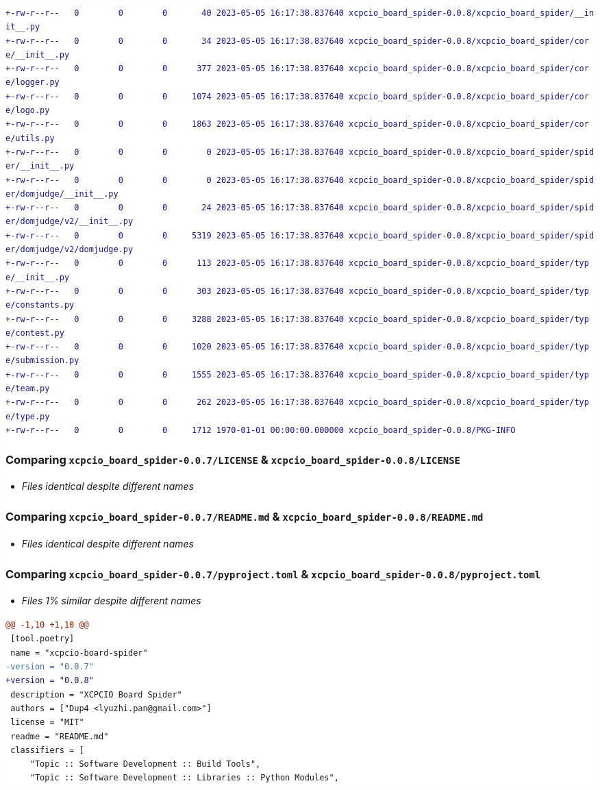 ```diff
+-rw-r--r--   0        0        0       40 2023-05-05 16:17:38.837640 xcpcio_board_spider-0.0.8/xcpcio_board_spider/__init__.py
+-rw-r--r--   0        0        0       34 2023-05-05 16:17:38.837640 xcpcio_board_spider-0.0.8/xcpcio_board_spider/core/__init__.py
+-rw-r--r--   0        0        0      377 2023-05-05 16:17:38.837640 xcpcio_board_spider-0.0.8/xcpcio_board_spider/core/logger.py
+-rw-r--r--   0        0        0     1074 2023-05-05 16:17:38.837640 xcpcio_board_spider-0.0.8/xcpcio_board_spider/core/logo.py
+-rw-r--r--   0        0        0     1863 2023-05-05 16:17:38.837640 xcpcio_board_spider-0.0.8/xcpcio_board_spider/core/utils.py
+-rw-r--r--   0        0        0        0 2023-05-05 16:17:38.837640 xcpcio_board_spider-0.0.8/xcpcio_board_spider/spider/__init__.py
+-rw-r--r--   0        0        0        0 2023-05-05 16:17:38.837640 xcpcio_board_spider-0.0.8/xcpcio_board_spider/spider/domjudge/__init__.py
+-rw-r--r--   0        0        0       24 2023-05-05 16:17:38.837640 xcpcio_board_spider-0.0.8/xcpcio_board_spider/spider/domjudge/v2/__init__.py
+-rw-r--r--   0        0        0     5319 2023-05-05 16:17:38.837640 xcpcio_board_spider-0.0.8/xcpcio_board_spider/spider/domjudge/v2/domjudge.py
+-rw-r--r--   0        0        0      113 2023-05-05 16:17:38.837640 xcpcio_board_spider-0.0.8/xcpcio_board_spider/type/__init__.py
+-rw-r--r--   0        0        0      303 2023-05-05 16:17:38.837640 xcpcio_board_spider-0.0.8/xcpcio_board_spider/type/constants.py
+-rw-r--r--   0        0        0     3288 2023-05-05 16:17:38.837640 xcpcio_board_spider-0.0.8/xcpcio_board_spider/type/contest.py
+-rw-r--r--   0        0        0     1020 2023-05-05 16:17:38.837640 xcpcio_board_spider-0.0.8/xcpcio_board_spider/type/submission.py
+-rw-r--r--   0        0        0     1555 2023-05-05 16:17:38.837640 xcpcio_board_spider-0.0.8/xcpcio_board_spider/type/team.py
+-rw-r--r--   0        0        0      262 2023-05-05 16:17:38.837640 xcpcio_board_spider-0.0.8/xcpcio_board_spider/type/type.py
+-rw-r--r--   0        0        0     1712 1970-01-01 00:00:00.000000 xcpcio_board_spider-0.0.8/PKG-INFO
```

### Comparing `xcpcio_board_spider-0.0.7/LICENSE` & `xcpcio_board_spider-0.0.8/LICENSE`

 * *Files identical despite different names*

### Comparing `xcpcio_board_spider-0.0.7/README.md` & `xcpcio_board_spider-0.0.8/README.md`

 * *Files identical despite different names*

### Comparing `xcpcio_board_spider-0.0.7/pyproject.toml` & `xcpcio_board_spider-0.0.8/pyproject.toml`

 * *Files 1% similar despite different names*

```diff
@@ -1,10 +1,10 @@
 [tool.poetry]
 name = "xcpcio-board-spider"
-version = "0.0.7"
+version = "0.0.8"
 description = "XCPCIO Board Spider"
 authors = ["Dup4 <lyuzhi.pan@gmail.com>"]
 license = "MIT"
 readme = "README.md"
 classifiers = [
     "Topic :: Software Development :: Build Tools",
     "Topic :: Software Development :: Libraries :: Python Modules",
```
